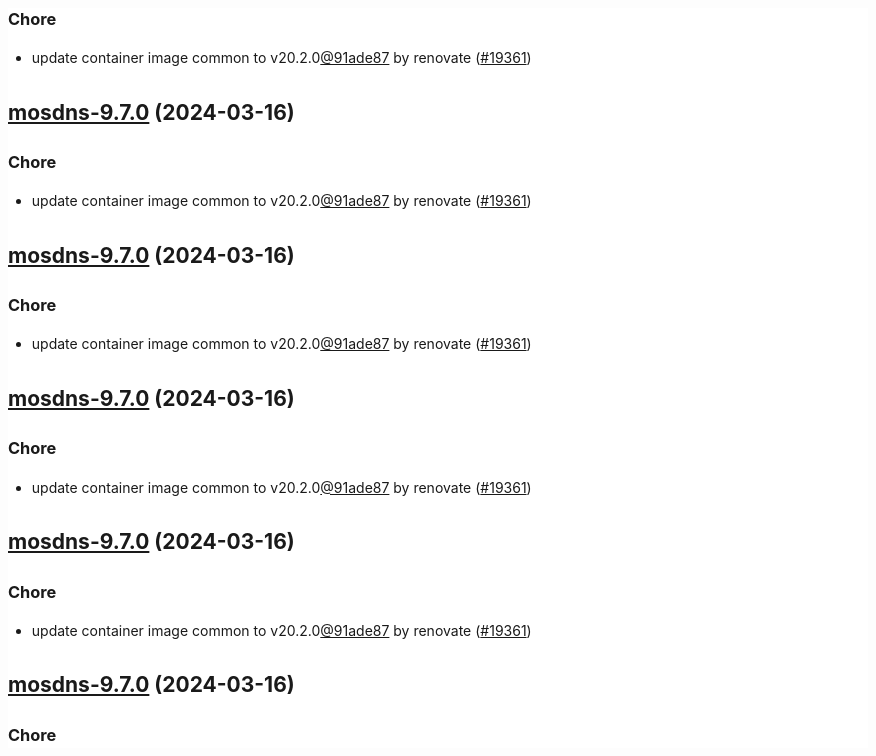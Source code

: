 ### Chore



- update container image common to v20.2.0[@91ade87](https://github.com/91ade87) by renovate ([#19361](https://github.com/truecharts/charts/issues/19361))


## [mosdns-9.7.0](https://github.com/truecharts/charts/compare/mosdns-9.6.0...mosdns-9.7.0) (2024-03-16)

### Chore



- update container image common to v20.2.0[@91ade87](https://github.com/91ade87) by renovate ([#19361](https://github.com/truecharts/charts/issues/19361))


## [mosdns-9.7.0](https://github.com/truecharts/charts/compare/mosdns-9.6.0...mosdns-9.7.0) (2024-03-16)

### Chore



- update container image common to v20.2.0[@91ade87](https://github.com/91ade87) by renovate ([#19361](https://github.com/truecharts/charts/issues/19361))


## [mosdns-9.7.0](https://github.com/truecharts/charts/compare/mosdns-9.6.0...mosdns-9.7.0) (2024-03-16)

### Chore



- update container image common to v20.2.0[@91ade87](https://github.com/91ade87) by renovate ([#19361](https://github.com/truecharts/charts/issues/19361))


## [mosdns-9.7.0](https://github.com/truecharts/charts/compare/mosdns-9.6.0...mosdns-9.7.0) (2024-03-16)

### Chore



- update container image common to v20.2.0[@91ade87](https://github.com/91ade87) by renovate ([#19361](https://github.com/truecharts/charts/issues/19361))


## [mosdns-9.7.0](https://github.com/truecharts/charts/compare/mosdns-9.6.0...mosdns-9.7.0) (2024-03-16)

### Chore
